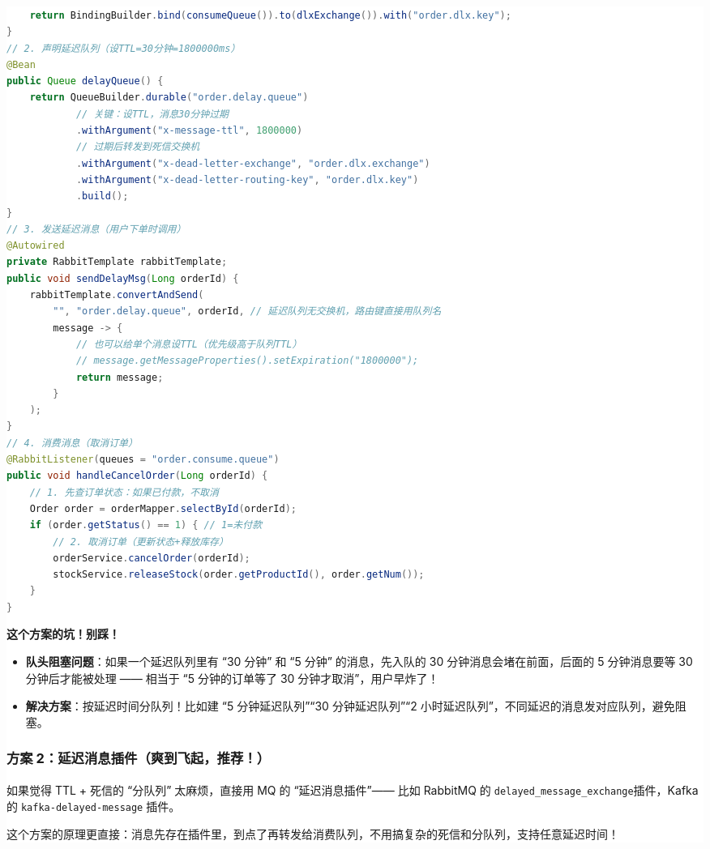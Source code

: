 ```java
    return BindingBuilder.bind(consumeQueue()).to(dlxExchange()).with("order.dlx.key");
}
// 2. 声明延迟队列（设TTL=30分钟=1800000ms）
@Bean
public Queue delayQueue() {
    return QueueBuilder.durable("order.delay.queue")
            // 关键：设TTL，消息30分钟过期
            .withArgument("x-message-ttl", 1800000)
            // 过期后转发到死信交换机
            .withArgument("x-dead-letter-exchange", "order.dlx.exchange")
            .withArgument("x-dead-letter-routing-key", "order.dlx.key")
            .build();
}
// 3. 发送延迟消息（用户下单时调用）
@Autowired
private RabbitTemplate rabbitTemplate;
public void sendDelayMsg(Long orderId) {
    rabbitTemplate.convertAndSend(
        "", "order.delay.queue", orderId, // 延迟队列无交换机，路由键直接用队列名
        message -> {
            // 也可以给单个消息设TTL（优先级高于队列TTL）
            // message.getMessageProperties().setExpiration("1800000");
            return message;
        }
    );
}
// 4. 消费消息（取消订单）
@RabbitListener(queues = "order.consume.queue")
public void handleCancelOrder(Long orderId) {
    // 1. 先查订单状态：如果已付款，不取消
    Order order = orderMapper.selectById(orderId);
    if (order.getStatus() == 1) { // 1=未付款
        // 2. 取消订单（更新状态+释放库存）
        orderService.cancelOrder(orderId);
        stockService.releaseStock(order.getProductId(), order.getNum());
    }
}
```

**这个方案的坑！别踩！**

- **队头阻塞问题**：如果一个延迟队列里有 “30 分钟” 和 “5 分钟” 的消息，先入队的 30 分钟消息会堵在前面，后面的 5 分钟消息要等 30 分钟后才能被处理 —— 相当于 “5 分钟的订单等了 30 分钟才取消”，用户早炸了！

- **解决方案**：按延迟时间分队列！比如建 “5 分钟延迟队列”“30 分钟延迟队列”“2 小时延迟队列”，不同延迟的消息发对应队列，避免阻塞。

### 方案 2：延迟消息插件（爽到飞起，推荐！） ###

如果觉得 TTL + 死信的 “分队列” 太麻烦，直接用 MQ 的 “延迟消息插件”—— 比如 RabbitMQ 的 `delayed_message_exchange`插件，Kafka 的 `kafka-delayed-message` 插件。

这个方案的原理更直接：消息先存在插件里，到点了再转发给消费队列，不用搞复杂的死信和分队列，支持任意延迟时间！
